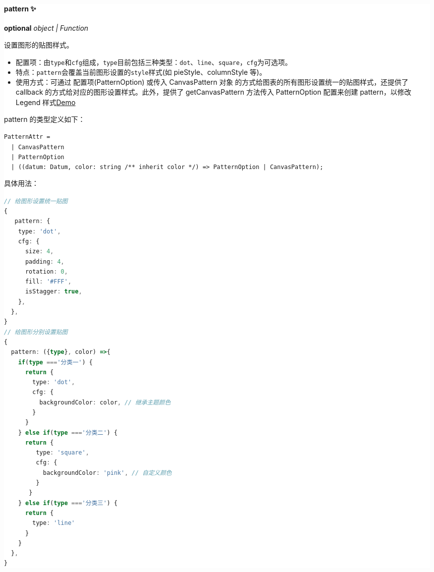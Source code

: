 
#### pattern ✨

<description>**optional** *object | Function*</description>

设置图形的贴图样式。

*   配置项：由`type`和`cfg`组成，`type`目前包括三种类型：`dot`、`line`、`square`，`cfg`为可选项。
*   特点：`pattern`会覆盖当前图形设置的`style`样式(如 pieStyle、columnStyle 等)。
*   使用方式：可通过 配置项(PatternOption) 或传入 CanvasPattern 对象 的方式给图表的所有图形设置统一的贴图样式，还提供了 callback 的方式给对应的图形设置样式。此外，提供了 getCanvasPattern 方法传入 PatternOption 配置来创建 pattern，以修改 Legend 样式[Demo](/zh/examples/plugin/pattern#legend-marker-with-pattern)

pattern 的类型定义如下：

```plain
PatternAttr =
  | CanvasPattern
  | PatternOption
  | ((datum: Datum, color: string /** inherit color */) => PatternOption | CanvasPattern);
```

具体用法：

```ts
// 给图形设置统一贴图
{
   pattern: {
    type: 'dot',
    cfg: {
      size: 4,
      padding: 4,
      rotation: 0,
      fill: '#FFF',
      isStagger: true,
    },
  },
}
// 给图形分别设置贴图
{
  pattern: ({type}, color) =>{
    if(type ==='分类一') {
      return { 
        type: 'dot',
        cfg: {
          backgroundColor: color, // 继承主题颜色
        }
      }
    } else if(type ==='分类二') {
      return {
         type: 'square',
         cfg: {
           backgroundColor: 'pink', // 自定义颜色
         }
       }
    } else if(type ==='分类三') {
      return { 
        type: 'line' 
      }
    }
  },
}
```
